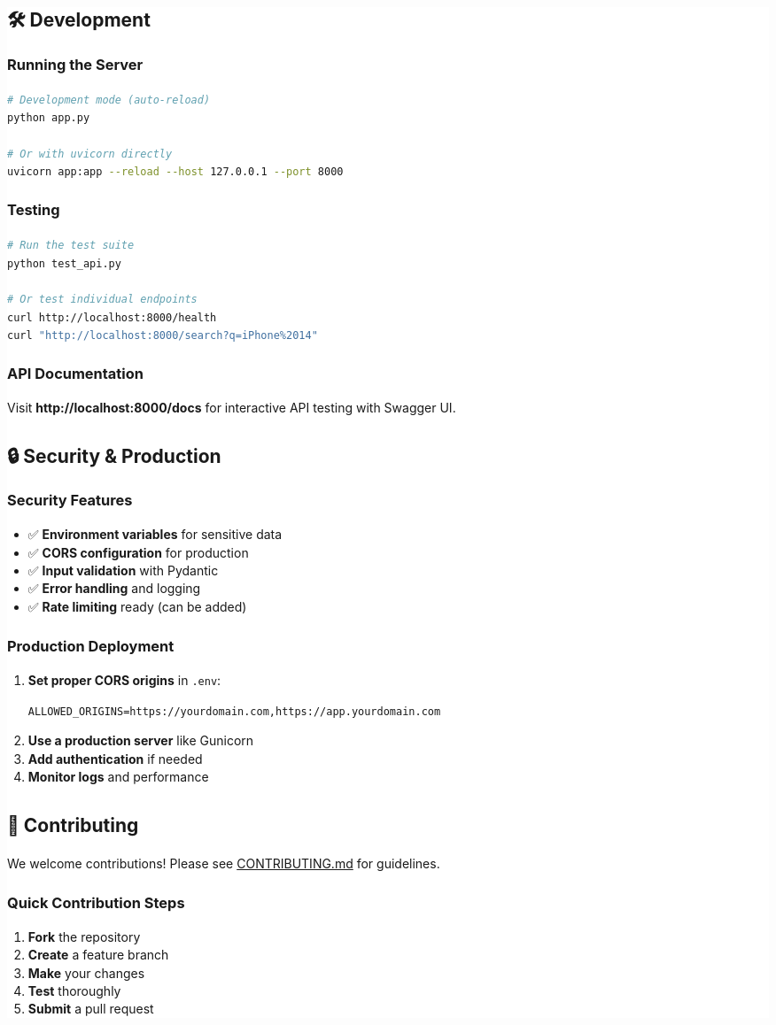 ## 🛠️ Development

### Running the Server

```bash
# Development mode (auto-reload)
python app.py

# Or with uvicorn directly
uvicorn app:app --reload --host 127.0.0.1 --port 8000
```

### Testing

```bash
# Run the test suite
python test_api.py

# Or test individual endpoints
curl http://localhost:8000/health
curl "http://localhost:8000/search?q=iPhone%2014"
```

### API Documentation

Visit **http://localhost:8000/docs** for interactive API testing with Swagger UI.

## 🔒 Security & Production

### Security Features
- ✅ **Environment variables** for sensitive data
- ✅ **CORS configuration** for production
- ✅ **Input validation** with Pydantic
- ✅ **Error handling** and logging
- ✅ **Rate limiting** ready (can be added)

### Production Deployment
1. **Set proper CORS origins** in `.env`:
   ```
   ALLOWED_ORIGINS=https://yourdomain.com,https://app.yourdomain.com
   ```
2. **Use a production server** like Gunicorn
3. **Add authentication** if needed
4. **Monitor logs** and performance

## 🤝 Contributing

We welcome contributions! Please see [CONTRIBUTING.md](CONTRIBUTING.md) for guidelines.

### Quick Contribution Steps
1. **Fork** the repository
2. **Create** a feature branch
3. **Make** your changes
4. **Test** thoroughly
5. **Submit** a pull request
